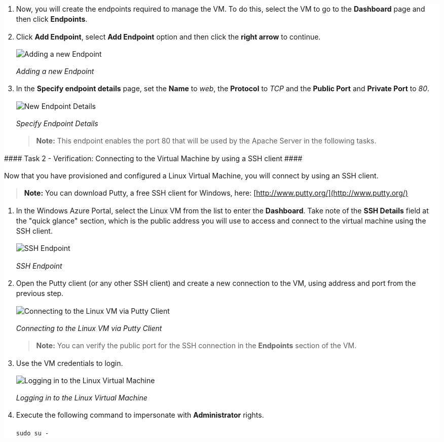 1. Now, you will create the endpoints required to manage the VM. To do this, select the VM to go to the **Dashboard** page and then click **Endpoints**.

1. Click **Add Endpoint**, select **Add Endpoint** option and then click the **right arrow** to continue.

	![Adding a new Endpoint](images/adding-a-new-endpoint.png?raw=true "Adding a new Endpoint")

	_Adding a new Endpoint_

1. In the **Specify endpoint details** page, set the **Name** to _web_, the **Protocol** to _TCP_ and the **Public Port** and **Private Port** to _80_.

	![New Endpoint Details](images/new-endpoint-details.png?raw=true "New Endpoint Details")

	_Specify Endpoint Details_
	
	> **Note:** This endpoint enables the port 80 that will be used by the Apache Server in the following tasks.

<a name="Ex1Task2" />
#### Task 2 - Verification: Connecting to the Virtual Machine by using a SSH client ####

Now that you have provisioned and configured a Linux Virtual Machine, you will connect by using an SSH client.

>**Note:** You can download Putty, a free SSH client for Windows, here: [http://www.putty.org/](http://www.putty.org/)


1.	In the Windows Azure Portal, select the Linux VM from the list to enter the **Dashboard**. Take note of the **SSH Details** field at the "quick glance" section, which is the public address you will use to access and connect to the virtual machine using the SSH client.

    ![SSH Endpoint](images/ssh-endpoint.png?raw=true "SSH Endpoint")

    _SSH Endpoint_

1. Open the Putty client (or any other SSH client) and create a new connection to the VM, using address and port from the previous step.

	![Connecting to the Linux VM via Putty Client](images/connecting-to-the-linux-vm-via-putty-client.png?raw=true)
	 
	_Connecting to the Linux VM via Putty Client_

	> **Note:** You can verify the public port for the SSH connection in the **Endpoints** section of the VM.
 
1. Use the VM credentials to login.

	![Logging in to the Linux Virtual Machine](images/logging-in-to-the-linux-virtual-machine.png?raw=true)

	_Logging in to the Linux Virtual Machine_

1. Execute the following command to impersonate with **Administrator** rights.

	````Linux
	sudo su -
	````
